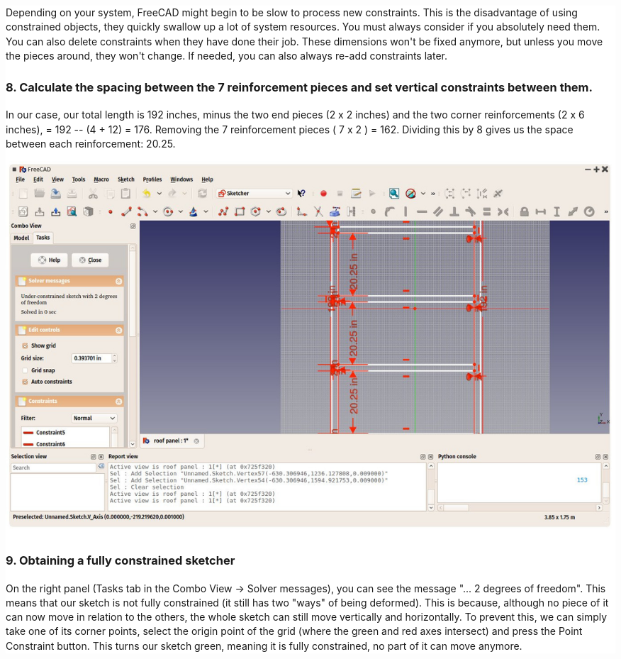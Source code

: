 Depending on your system, FreeCAD might begin to be slow to process new constraints. This is the disadvantage of using constrained objects, they quickly swallow up a lot of system resources. You must always consider if you absolutely need them. You can also delete constraints when they have done their job. These dimensions won\'t be fixed anymore, but unless you move the pieces around, they won\'t change. If needed, you can also always re-add constraints later.

### 8. Calculate the spacing between the 7 reinforcement pieces and set vertical constraints between them. 

In our case, our total length is 192 inches, minus the two end pieces (2 x 2 inches) and the two corner reinforcements (2 x 6 inches), = 192 -- (4 + 12) = 176. Removing the 7 reinforcement pieces ( 7 x 2 ) = 162. Dividing this by 8 gives us the space between each reinforcement: 20.25.

 ![](images/Arch_panel_tutorial_08.jpg ) 

### 9. Obtaining a fully constrained sketcher 

On the right panel (Tasks tab in the Combo View -\> Solver messages), you can see the message "\... 2 degrees of freedom". This means that our sketch is not fully constrained (it still has two "ways" of being deformed). This is because, although no piece of it can now move in relation to the others, the whole sketch can still move vertically and horizontally. To prevent this, we can simply take one of its corner points, select the origin point of the grid (where the green and red axes intersect) and press the Point Constraint button. This turns our sketch green, meaning it is fully constrained, no part of it can move anymore.
